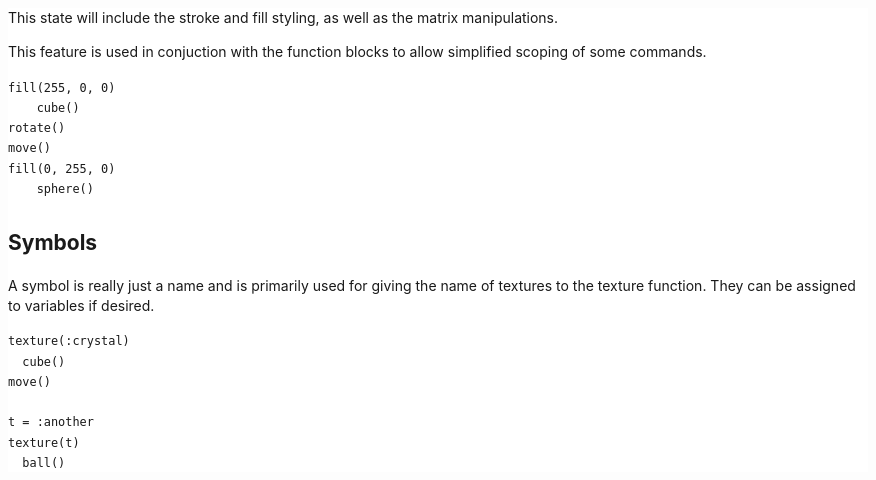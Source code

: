 This state will include the stroke and fill styling, as well as the matrix manipulations.

This feature is used in conjuction with the function blocks to allow simplified scoping of some commands.

```
fill(255, 0, 0)
	cube()
rotate()
move()
fill(0, 255, 0)
	sphere()
```

## Symbols

A symbol is really just a name and is primarily used for giving the name of textures to the texture function. They can be assigned to variables if desired.

```
texture(:crystal)
  cube()
move()

t = :another
texture(t)
  ball()
```
